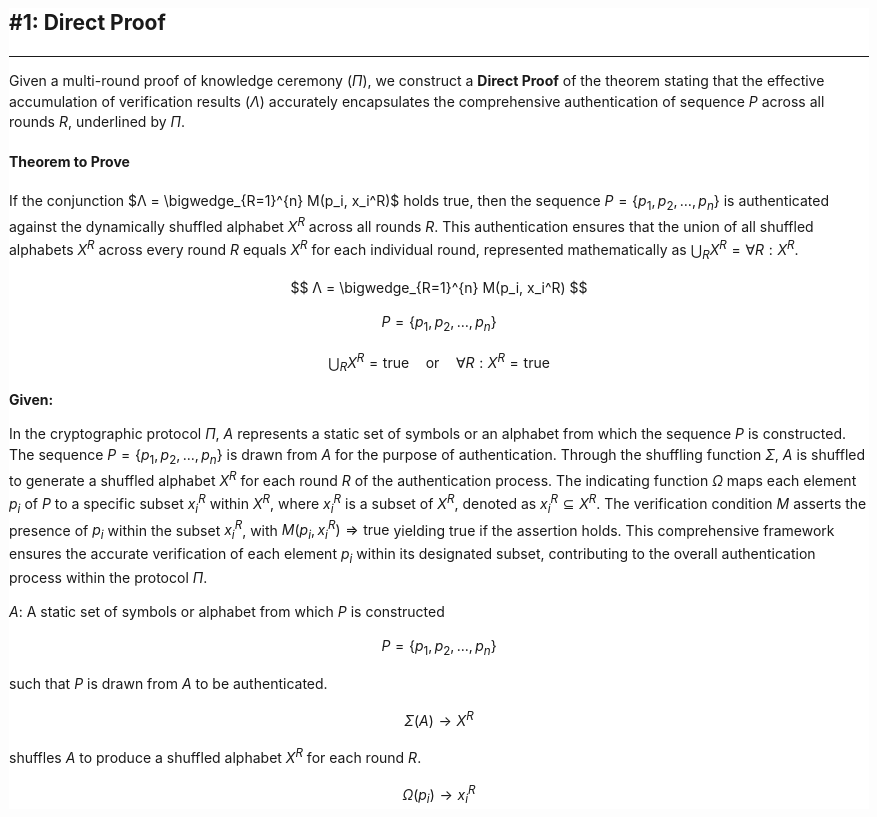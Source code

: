 ## #1: Direct Proof

***

Given a multi-round proof of knowledge ceremony ($Π$), we construct a **Direct Proof** of the theorem stating that the effective accumulation of verification results ($Λ$) accurately encapsulates the comprehensive authentication of sequence $P$ across all rounds $R$, underlined by $Π$.

#### Theorem to Prove

If the conjunction $Λ = \bigwedge_{R=1}^{n} Μ(p_i, x_i^R)$ holds true, then the sequence $P = \{p_1, p_2, \ldots, p_n\}$ is authenticated against the dynamically shuffled alphabet $X^R$ across all rounds $R$. This authentication ensures that the union of all shuffled alphabets $X^R$ across every round $R$ equals $X^R$ for each individual round, represented mathematically as $\bigcup_{R} X^R = \forall R: X^R$.

$$
Λ = \bigwedge_{R=1}^{n} Μ(p_i, x_i^R)
$$

$$
P = \{p_1, p_2, \ldots, p_n\}
$$

$$
\bigcup_{R} X^R = \text{true} \quad \text{or} \quad \forall R: X^R = \text{true}
$$

**Given:**

In the cryptographic protocol $Π$, $A$ represents a static set of symbols or an alphabet from which the sequence $P$ is constructed. The sequence $P = \{p_1, p_2, ..., p_n\}$ is drawn from $A$ for the purpose of authentication. Through the shuffling function $Σ$, $A$ is shuffled to generate a shuffled alphabet $X^R$ for each round $R$ of the authentication process. The indicating function $Ω$ maps each element $p_i$ of $P$ to a specific subset $x_i^R$ within $X^R$, where $x_i^R$ is a subset of $X^R$, denoted as $x_i^R \subseteq X^R$. The verification condition $Μ$ asserts the presence of $p_i$ within the subset $x_i^R$, with $Μ(p_i, x_i^R) \Rightarrow \text{true}$ yielding true if the assertion holds. This comprehensive framework ensures the accurate verification of each element $p_i$ within its designated subset, contributing to the overall authentication process within the protocol $Π$.

$A$: A static set of symbols or alphabet from which $P$ is constructed

$$
P = \{p_1, p_2, ..., p_n\}
$$

such that $P$ is drawn from $A$ to be authenticated.

$$
Σ(A) \rightarrow X^R
$$

shuffles $A$ to produce a shuffled alphabet $X^R$ for each round $R$.

$$
Ω(p_i) \rightarrow x_i^R
$$
